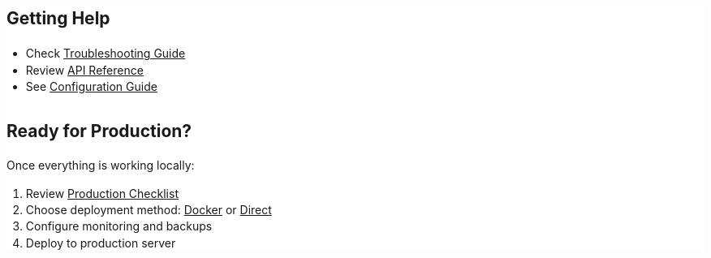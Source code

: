 ## Getting Help

- Check [Troubleshooting Guide](../07_Operations/03_Troubleshooting.md)
- Review [API Reference](../03_API_Reference/01_Endpoints_Overview.md)
- See [Configuration Guide](../02_Configuration/01_Environment_Variables.md)

## Ready for Production?

Once everything is working locally:
1. Review [Production Checklist](../05_Deployment/05_Production_Checklist.md)
2. Choose deployment method: [Docker](../05_Deployment/02_Docker_Deployment.md) or [Direct](../05_Deployment/03_Direct_Deployment.md)
3. Configure monitoring and backups
4. Deploy to production server